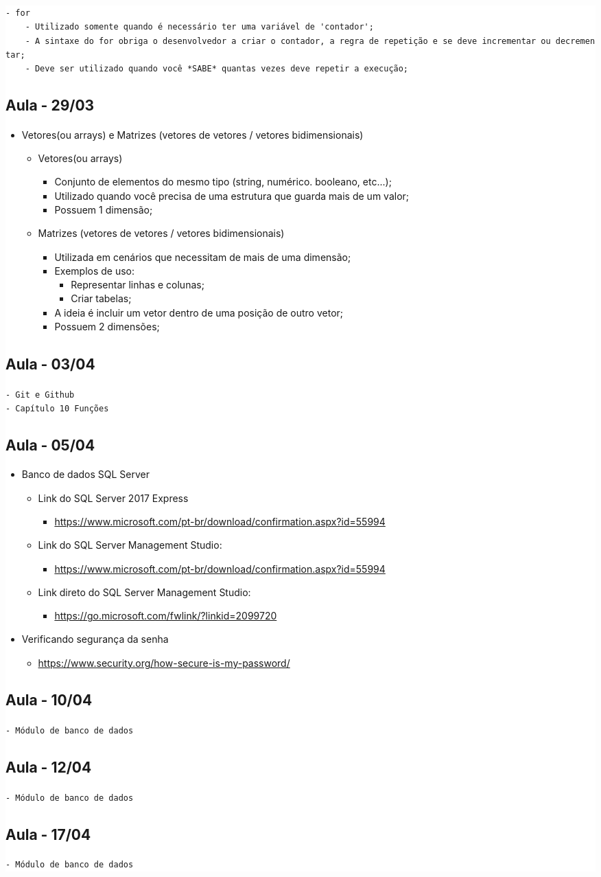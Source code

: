 	- for
		- Utilizado somente quando é necessário ter uma variável de 'contador';
		- A sintaxe do for obriga o desenvolvedor a criar o contador, a regra de repetição e se deve incrementar ou decrementar;
		- Deve ser utilizado quando você *SABE* quantas vezes deve repetir a execução;


## Aula - 29/03

- Vetores(ou arrays) e Matrizes (vetores de vetores / vetores bidimensionais)
	- Vetores(ou arrays)
		- Conjunto de elementos do mesmo tipo (string, numérico. booleano, etc...);
		- Utilizado quando você precisa de uma estrutura que guarda mais de um valor;
		- Possuem 1 dimensão;

	- Matrizes (vetores de vetores / vetores bidimensionais)
		- Utilizada em cenários que necessitam de mais de uma dimensão;
		- Exemplos de uso: 
			-	Representar linhas e colunas;
			-	Criar tabelas;
		- A ideia é incluir um vetor dentro de uma posição de outro vetor;
		- Possuem 2 dimensões;


## Aula - 03/04
	- Git e Github
	- Capítulo 10 Funções

## Aula - 05/04

- Banco de dados SQL Server

	- Link do SQL Server 2017 Express
		- https://www.microsoft.com/pt-br/download/confirmation.aspx?id=55994

	- Link do SQL Server Management Studio:
		- https://www.microsoft.com/pt-br/download/confirmation.aspx?id=55994

	- Link direto do SQL Server Management Studio: 
		- https://go.microsoft.com/fwlink/?linkid=2099720

- Verificando segurança da senha
	- https://www.security.org/how-secure-is-my-password/


## Aula - 10/04
	- Módulo de banco de dados
## Aula - 12/04
	- Módulo de banco de dados
## Aula - 17/04
	- Módulo de banco de dados
